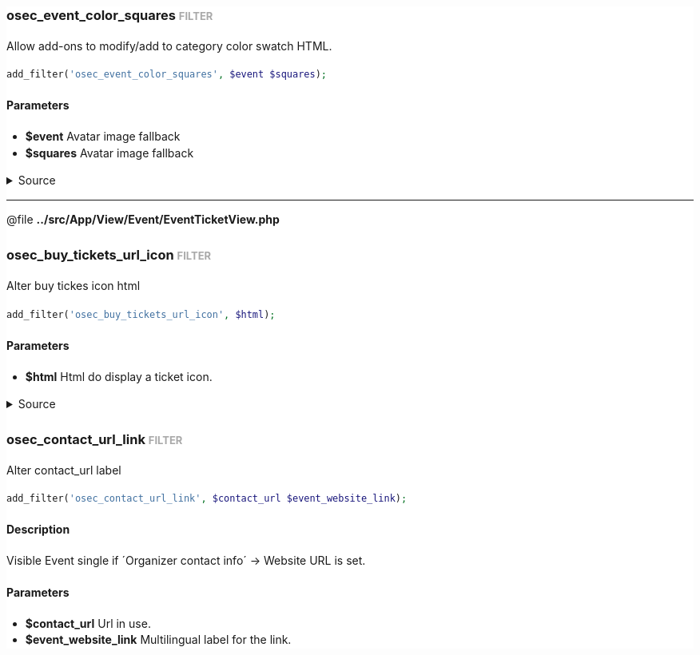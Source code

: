 ### osec_event_color_squares <span style="text-transform: uppercase; font-size: small; color: darkgray"> filter</span>


Allow add-ons to modify/add to category color swatch HTML.

```php
add_filter('osec_event_color_squares', $event $squares);
```

#### Parameters


 - **$event** <span style="color:crimson"> </span> Avatar image fallback
 - **$squares** <span style="color:crimson"> </span> Avatar image fallback

<details markdown="1"><summary>Source</summary></details>


---


@file **../src/App/View/Event/EventTicketView.php**

### osec_buy_tickets_url_icon <span style="text-transform: uppercase; font-size: small; color: darkgray"> filter</span>


Alter buy tickes icon html

```php
add_filter('osec_buy_tickets_url_icon', $html);
```

#### Parameters


 - **$html** <span style="color:crimson"> </span> Html do display a ticket icon.

<details markdown="1"><summary>Source</summary></details>


### osec_contact_url_link <span style="text-transform: uppercase; font-size: small; color: darkgray"> filter</span>


Alter contact_url label

```php
add_filter('osec_contact_url_link', $contact_url $event_website_link);
```

#### Description


Visible Event single if ´Organizer contact info´ -> Website URL is set.

#### Parameters


 - **$contact_url** <span style="color:crimson"> </span> Url in use.
 - **$event_website_link** <span style="color:crimson"> </span> Multilingual label for the link.
